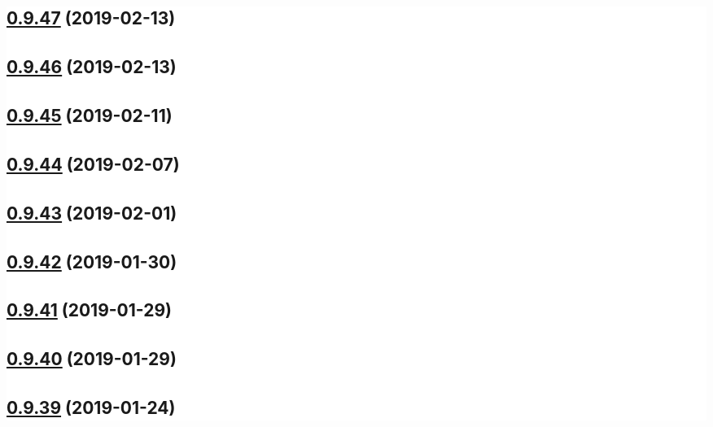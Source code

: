 

## [0.9.47](https://bitbucket.org/oliverwymantechssg/ngpd-merceros-ui-starter-kit/compare/v0.9.46...v0.9.47) (2019-02-13)



## [0.9.46](https://bitbucket.org/oliverwymantechssg/ngpd-merceros-ui-starter-kit/compare/v0.9.45...v0.9.46) (2019-02-13)



## [0.9.45](https://bitbucket.org/oliverwymantechssg/ngpd-merceros-ui-starter-kit/compare/v0.9.44...v0.9.45) (2019-02-11)



## [0.9.44](https://bitbucket.org/oliverwymantechssg/ngpd-merceros-ui-starter-kit/compare/v0.9.43...v0.9.44) (2019-02-07)



## [0.9.43](https://bitbucket.org/oliverwymantechssg/ngpd-merceros-ui-starter-kit/compare/v0.9.42...v0.9.43) (2019-02-01)



## [0.9.42](https://bitbucket.org/oliverwymantechssg/ngpd-merceros-ui-starter-kit/compare/v0.9.41...v0.9.42) (2019-01-30)



## [0.9.41](https://bitbucket.org/oliverwymantechssg/ngpd-merceros-ui-starter-kit/compare/v0.9.40...v0.9.41) (2019-01-29)



## [0.9.40](https://bitbucket.org/oliverwymantechssg/ngpd-merceros-ui-starter-kit/compare/v0.9.39...v0.9.40) (2019-01-29)



## [0.9.39](https://bitbucket.org/oliverwymantechssg/ngpd-merceros-ui-starter-kit/compare/v0.9.38...v0.9.39) (2019-01-24)
